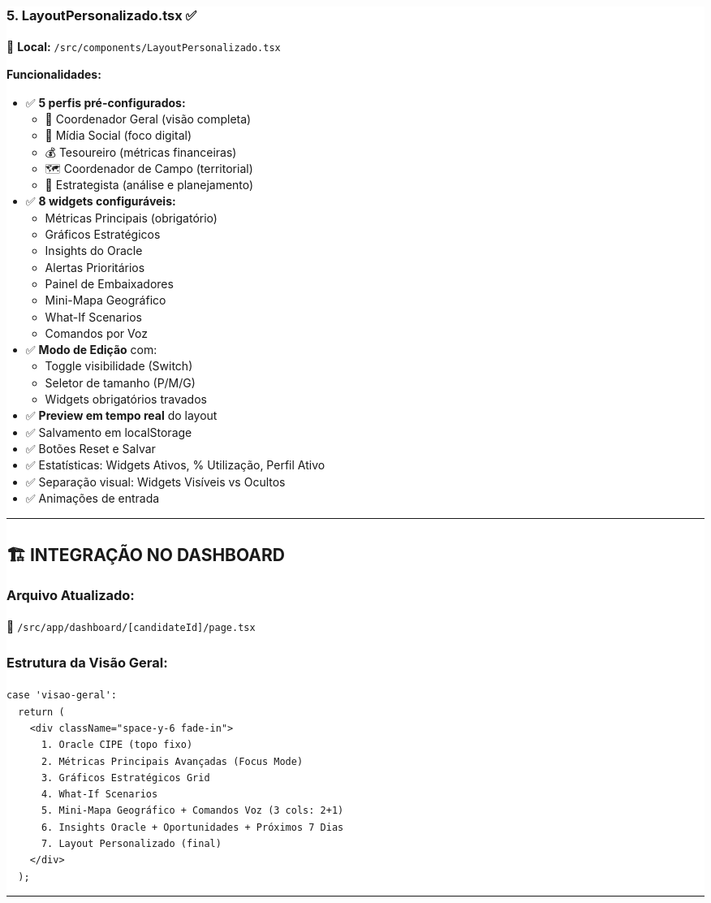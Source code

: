
### **5. LayoutPersonalizado.tsx** ✅
📍 **Local:** `/src/components/LayoutPersonalizado.tsx`

**Funcionalidades:**
- ✅ **5 perfis pré-configurados:**
  - 👤 Coordenador Geral (visão completa)
  - 📱 Mídia Social (foco digital)
  - 💰 Tesoureiro (métricas financeiras)
  - 🗺️ Coordenador de Campo (territorial)
  - 🧠 Estrategista (análise e planejamento)
- ✅ **8 widgets configuráveis:**
  - Métricas Principais (obrigatório)
  - Gráficos Estratégicos
  - Insights do Oracle
  - Alertas Prioritários
  - Painel de Embaixadores
  - Mini-Mapa Geográfico
  - What-If Scenarios
  - Comandos por Voz
- ✅ **Modo de Edição** com:
  - Toggle visibilidade (Switch)
  - Seletor de tamanho (P/M/G)
  - Widgets obrigatórios travados
- ✅ **Preview em tempo real** do layout
- ✅ Salvamento em localStorage
- ✅ Botões Reset e Salvar
- ✅ Estatísticas: Widgets Ativos, % Utilização, Perfil Ativo
- ✅ Separação visual: Widgets Visíveis vs Ocultos
- ✅ Animações de entrada

---

## 🏗️ INTEGRAÇÃO NO DASHBOARD

### **Arquivo Atualizado:**
📍 `/src/app/dashboard/[candidateId]/page.tsx`

### **Estrutura da Visão Geral:**

```tsx
case 'visao-geral':
  return (
    <div className="space-y-6 fade-in">
      1. Oracle CIPE (topo fixo)
      2. Métricas Principais Avançadas (Focus Mode)
      3. Gráficos Estratégicos Grid
      4. What-If Scenarios
      5. Mini-Mapa Geográfico + Comandos Voz (3 cols: 2+1)
      6. Insights Oracle + Oportunidades + Próximos 7 Dias
      7. Layout Personalizado (final)
    </div>
  );
```

---